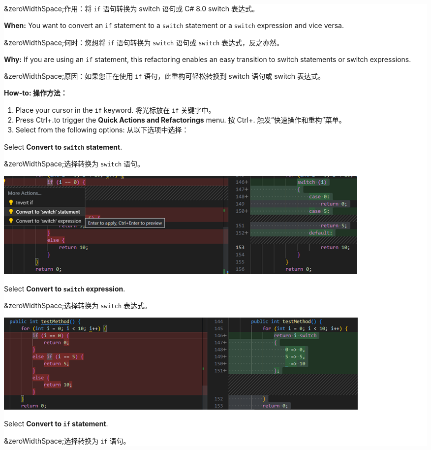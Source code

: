 &zeroWidthSpace;作用：将 `if` 语句转换为 switch 语句或 C# 8.0 switch 表达式。

**When:** You want to convert an `if` statement to a `switch` statement or a `switch` expression and vice versa.

&zeroWidthSpace;何时：您想将 `if` 语句转换为 `switch` 语句或 `switch` 表达式，反之亦然。

**Why:** If you are using an `if` statement, this refactoring enables an easy transition to switch statements or switch expressions.

&zeroWidthSpace;原因：如果您正在使用 `if` 语句，此重构可轻松转换到 switch 语句或 switch 表达式。

**How-to:
操作方法：**

1. Place your cursor in the `if` keyword.
   将光标放在 `if` 关键字中。
2. Press Ctrl+.to trigger the **Quick Actions and Refactorings** menu.
   按 Ctrl+. 触发“快速操作和重构”菜单。
3. Select from the following options:
   从以下选项中选择：

Select **Convert to `switch` statement**.

&zeroWidthSpace;选择转换为 `switch` 语句。

![Convert to  statement example](./Refactoring_img/convert-to-switch-statement.png)

Select **Convert to `switch` expression**.

&zeroWidthSpace;选择转换为 `switch` 表达式。

![Convert to  expression example](./Refactoring_img/convert-to-switch-expression.png)

Select **Convert to `if` statement**.

&zeroWidthSpace;选择转换为 `if` 语句。
